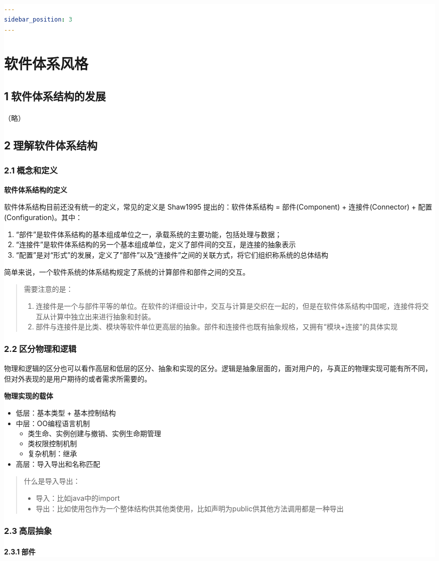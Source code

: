 ```yaml
---
sidebar_position: 3
---
```


# 软件体系风格

## 1 软件体系结构的发展



（略）

## 2 理解软件体系结构

### 2.1 概念和定义

**软件体系结构的定义**

软件体系结构目前还没有统一的定义，常见的定义是 Shaw1995 提出的：软件体系结构 = 部件(Component) + 连接件(Connector) + 配置(Configuration)。其中：

1. “部件”是软件体系结构的基本组成单位之一，承载系统的主要功能，包括处理与数据；
2. “连接件”是软件体系结构的另一个基本组成单位，定义了部件间的交互，是连接的抽象表示
3. “配置”是对“形式”的发展，定义了“部件”以及“连接件”之间的关联方式，将它们组织称系统的总体结构

简单来说，一个软件系统的体系结构规定了系统的计算部件和部件之间的交互。

> 需要注意的是：
> 1. 连接件是一个与部件平等的单位。在软件的详细设计中，交互与计算是交织在一起的，但是在软件体系结构中国呢，连接件将交互从计算中独立出来进行抽象和封装。
> 2. 部件与连接件是比类、模块等软件单位更高层的抽象。部件和连接件也既有抽象规格，又拥有“模块+连接”的具体实现

### 2.2 区分物理和逻辑

物理和逻辑的区分也可以看作高层和低层的区分、抽象和实现的区分。逻辑是抽象层面的，面对用户的，与真正的物理实现可能有所不同，但对外表现的是用户期待的或者需求所需要的。

**物理实现的载体**

* 低层：基本类型 + 基本控制结构
* 中层：OO编程语言机制
  * 类生命、实例创建与撤销、实例生命期管理
  * 类权限控制机制
  * 复杂机制：继承
* 高层：导入导出和名称匹配

> 什么是导入导出：
> * 导入：比如java中的import
> * 导出：比如使用包作为一个整体结构供其他类使用，比如声明为public供其他方法调用都是一种导出

### 2.3 高层抽象

#### 2.3.1 部件
